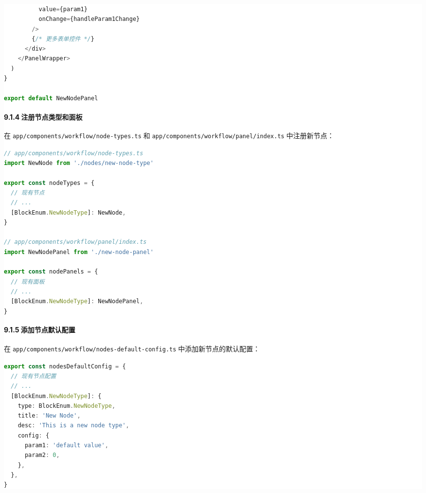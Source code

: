 ```typescript
          value={param1}
          onChange={handleParam1Change}
        />
        {/* 更多表单控件 */}
      </div>
    </PanelWrapper>
  )
}

export default NewNodePanel
```

#### 9.1.4 注册节点类型和面板

在 `app/components/workflow/node-types.ts` 和 `app/components/workflow/panel/index.ts` 中注册新节点：

```typescript
// app/components/workflow/node-types.ts
import NewNode from './nodes/new-node-type'

export const nodeTypes = {
  // 现有节点
  // ...
  [BlockEnum.NewNodeType]: NewNode,
}

// app/components/workflow/panel/index.ts
import NewNodePanel from './new-node-panel'

export const nodePanels = {
  // 现有面板
  // ...
  [BlockEnum.NewNodeType]: NewNodePanel,
}
```

#### 9.1.5 添加节点默认配置

在 `app/components/workflow/nodes-default-config.ts` 中添加新节点的默认配置：

```typescript
export const nodesDefaultConfig = {
  // 现有节点配置
  // ...
  [BlockEnum.NewNodeType]: {
    type: BlockEnum.NewNodeType,
    title: 'New Node',
    desc: 'This is a new node type',
    config: {
      param1: 'default value',
      param2: 0,
    },
  },
}
```
